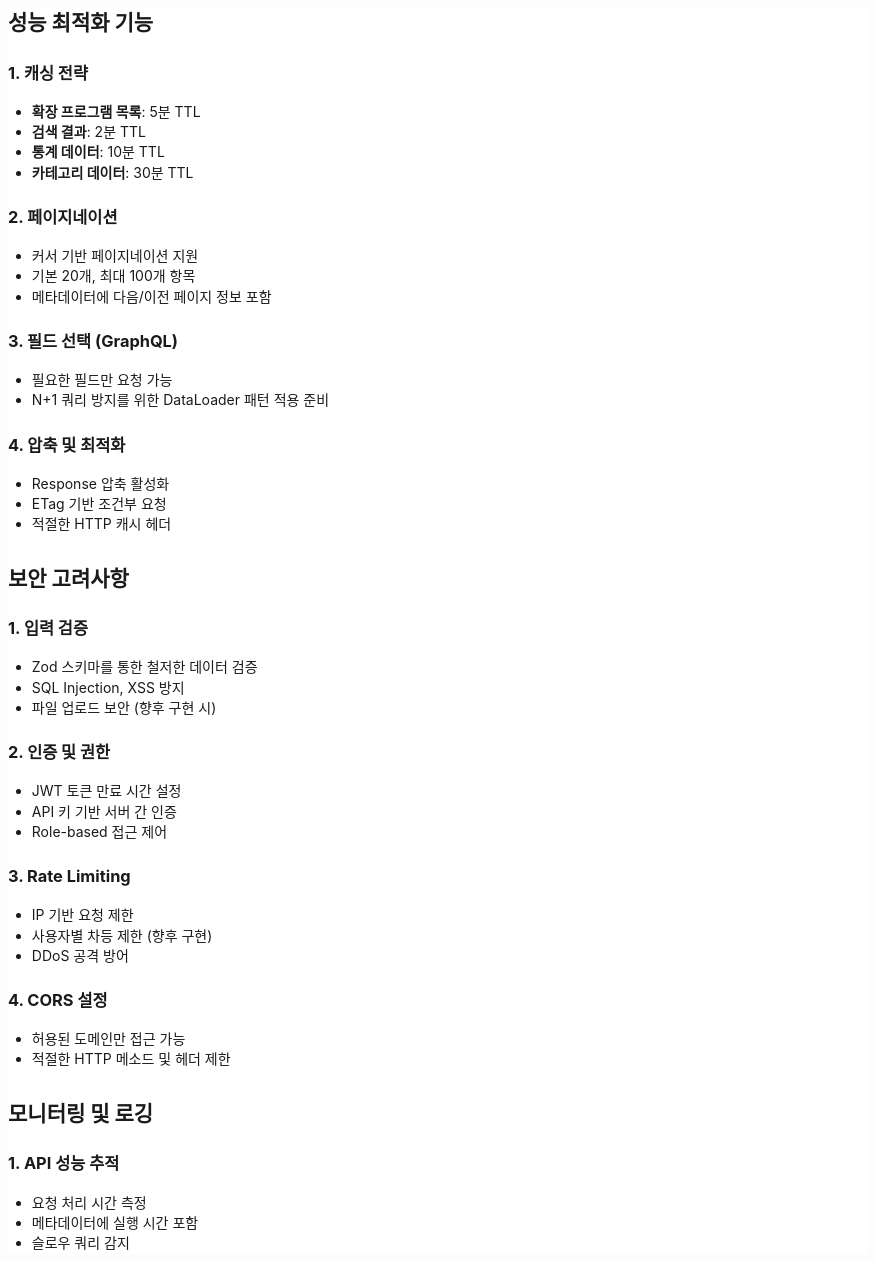 ## 성능 최적화 기능

### 1. 캐싱 전략
- **확장 프로그램 목록**: 5분 TTL
- **검색 결과**: 2분 TTL
- **통계 데이터**: 10분 TTL
- **카테고리 데이터**: 30분 TTL

### 2. 페이지네이션
- 커서 기반 페이지네이션 지원
- 기본 20개, 최대 100개 항목
- 메타데이터에 다음/이전 페이지 정보 포함

### 3. 필드 선택 (GraphQL)
- 필요한 필드만 요청 가능
- N+1 쿼리 방지를 위한 DataLoader 패턴 적용 준비

### 4. 압축 및 최적화
- Response 압축 활성화
- ETag 기반 조건부 요청
- 적절한 HTTP 캐시 헤더

## 보안 고려사항

### 1. 입력 검증
- Zod 스키마를 통한 철저한 데이터 검증
- SQL Injection, XSS 방지
- 파일 업로드 보안 (향후 구현 시)

### 2. 인증 및 권한
- JWT 토큰 만료 시간 설정
- API 키 기반 서버 간 인증
- Role-based 접근 제어

### 3. Rate Limiting
- IP 기반 요청 제한
- 사용자별 차등 제한 (향후 구현)
- DDoS 공격 방어

### 4. CORS 설정
- 허용된 도메인만 접근 가능
- 적절한 HTTP 메소드 및 헤더 제한

## 모니터링 및 로깅

### 1. API 성능 추적
- 요청 처리 시간 측정
- 메타데이터에 실행 시간 포함
- 슬로우 쿼리 감지
